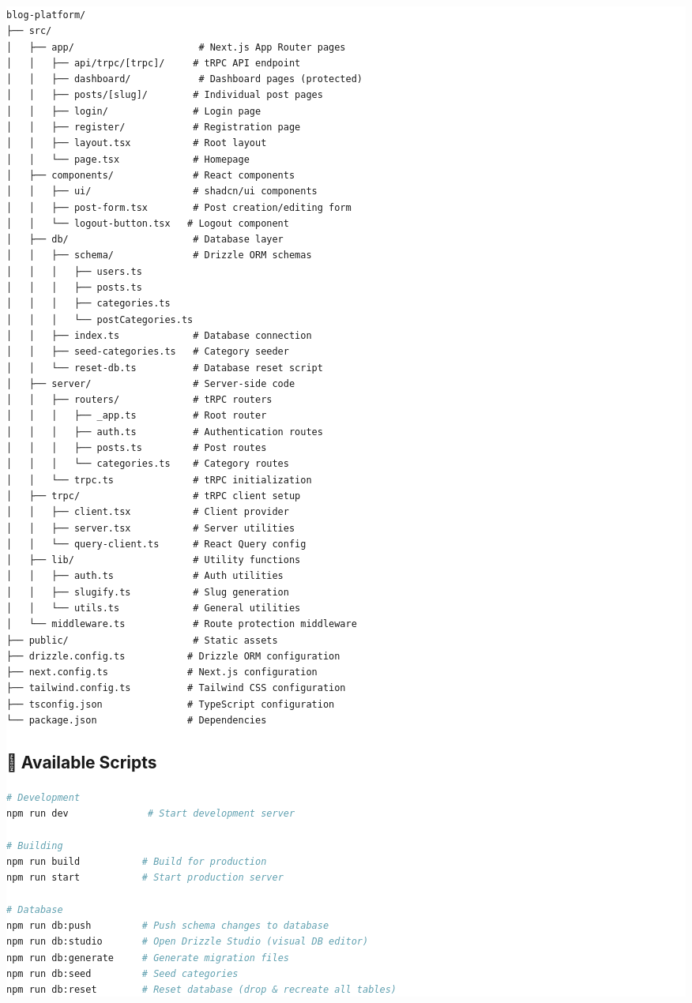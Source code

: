 ```
blog-platform/
├── src/
│   ├── app/                      # Next.js App Router pages
│   │   ├── api/trpc/[trpc]/     # tRPC API endpoint
│   │   ├── dashboard/            # Dashboard pages (protected)
│   │   ├── posts/[slug]/        # Individual post pages
│   │   ├── login/               # Login page
│   │   ├── register/            # Registration page
│   │   ├── layout.tsx           # Root layout
│   │   └── page.tsx             # Homepage
│   ├── components/              # React components
│   │   ├── ui/                  # shadcn/ui components
│   │   ├── post-form.tsx        # Post creation/editing form
│   │   └── logout-button.tsx   # Logout component
│   ├── db/                      # Database layer
│   │   ├── schema/              # Drizzle ORM schemas
│   │   │   ├── users.ts
│   │   │   ├── posts.ts
│   │   │   ├── categories.ts
│   │   │   └── postCategories.ts
│   │   ├── index.ts             # Database connection
│   │   ├── seed-categories.ts   # Category seeder
│   │   └── reset-db.ts          # Database reset script
│   ├── server/                  # Server-side code
│   │   ├── routers/             # tRPC routers
│   │   │   ├── _app.ts          # Root router
│   │   │   ├── auth.ts          # Authentication routes
│   │   │   ├── posts.ts         # Post routes
│   │   │   └── categories.ts    # Category routes
│   │   └── trpc.ts              # tRPC initialization
│   ├── trpc/                    # tRPC client setup
│   │   ├── client.tsx           # Client provider
│   │   ├── server.tsx           # Server utilities
│   │   └── query-client.ts      # React Query config
│   ├── lib/                     # Utility functions
│   │   ├── auth.ts              # Auth utilities
│   │   ├── slugify.ts           # Slug generation
│   │   └── utils.ts             # General utilities
│   └── middleware.ts            # Route protection middleware
├── public/                      # Static assets
├── drizzle.config.ts           # Drizzle ORM configuration
├── next.config.ts              # Next.js configuration
├── tailwind.config.ts          # Tailwind CSS configuration
├── tsconfig.json               # TypeScript configuration
└── package.json                # Dependencies
```

## 🚀 Available Scripts

```bash
# Development
npm run dev              # Start development server

# Building
npm run build           # Build for production
npm run start           # Start production server

# Database
npm run db:push         # Push schema changes to database
npm run db:studio       # Open Drizzle Studio (visual DB editor)
npm run db:generate     # Generate migration files
npm run db:seed         # Seed categories
npm run db:reset        # Reset database (drop & recreate all tables)
```